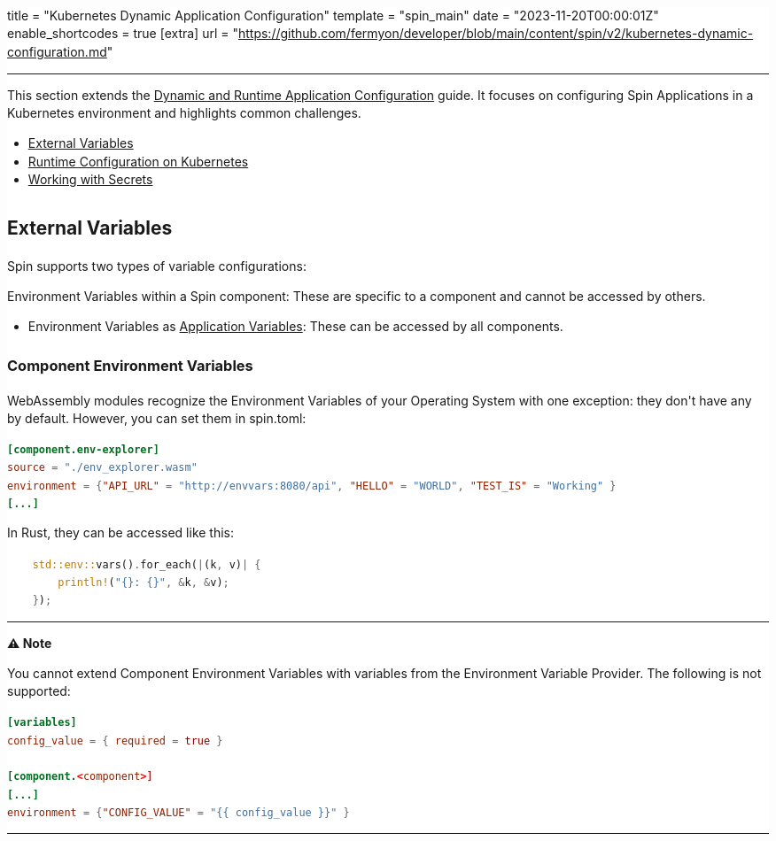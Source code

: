 title = "Kubernetes Dynamic Application Configuration"
template = "spin_main"
date = "2023-11-20T00:00:01Z"
enable_shortcodes = true
[extra]
url = "https://github.com/fermyon/developer/blob/main/content/spin/v2/kubernetes-dynamic-configuration.md"

---

This section extends the [Dynamic and Runtime Application Configuration](/spin/v2/dynamic-configuration) guide. It focuses on configuring Spin Applications in a Kubernetes environment and highlights common challenges.

- [External Variables](#external-variables)
- [Runtime Configuration on Kubernetes](#runtime-configuration-on-kubernetes)
- [Working with Secrets](#working-with-secrets)

## External Variables

Spin supports two types of variable configurations:

Environment Variables within a Spin component: These are specific to a component and cannot be accessed by others.
* Environment Variables as [Application Variables](https://developer.fermyon.com/spin/v2/variables#adding-variables-to-your-applications): These can be accessed by all components.

### Component Environment Variables

WebAssembly modules recognize the Environment Variables of your Operating System with one exception: they don't have any by default. However, you can set them in spin.toml:

```toml
[component.env-explorer]
source = "./env_explorer.wasm"
environment = {"API_URL" = "http://envvars:8080/api", "HELLO" = "WORLD", "TEST_IS" = "Working" }
[...]
```

In Rust, they can be accessed like this:

```rust
    std::env::vars().for_each(|(k, v)| {
        println!("{}: {}", &k, &v);
    });
```

---

**⚠️ Note**

You cannot extend Component Environment Variables with variables from the Environment Variable Provider. The following is not supported:

```toml
[variables]
config_value = { required = true }

[component.<component>]
[...]
environment = {"CONFIG_VALUE" = "{{ config_value }}" }
```

---